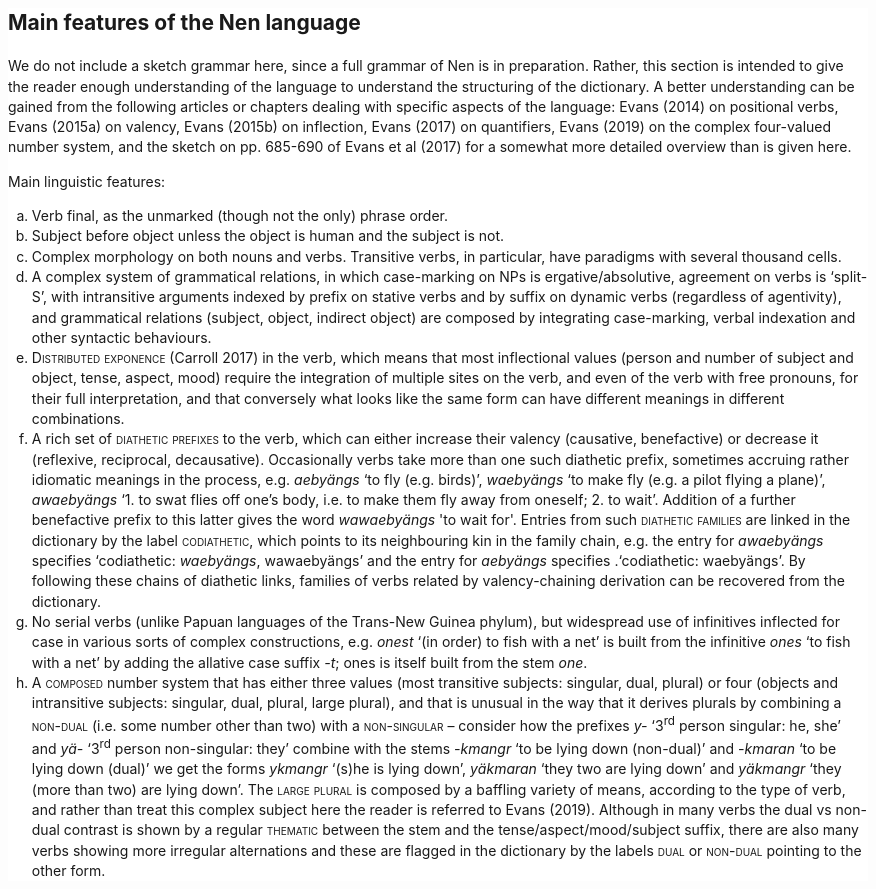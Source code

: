 <h2 id="main-features">Main features of the Nen language</h2>

We do not include a sketch grammar here, since a full grammar of Nen is in preparation. Rather, this section is intended to give the reader enough understanding of the language to understand the structuring of the dictionary. A better understanding can be gained from the following articles or chapters dealing with specific aspects of the language: Evans (2014) on positional verbs, Evans (2015a) on valency, Evans (2015b) on inflection, Evans (2017) on quantifiers, Evans (2019) on the complex four-valued number system, and the sketch on pp. 685-690 of Evans et al (2017) for a somewhat more detailed overview than is given here.

Main linguistic features:
<ol type="a">
<li>Verb final, as the unmarked (though not the only) phrase order.</li>
<li>Subject before object unless the object is human and the subject is not.</li>
<li>Complex morphology on both nouns and verbs. Transitive verbs, in particular, have paradigms with several thousand cells.</li>
<li>A complex system of grammatical relations, in which case-marking on NPs is ergative/absolutive, agreement on verbs is ‘split-S’, with intransitive arguments indexed by prefix on stative verbs and by suffix on dynamic verbs (regardless of agentivity), and grammatical relations (subject, object, indirect object) are composed by integrating case-marking, verbal indexation and other syntactic behaviours.</li>
<li><span style="font-variant: small-caps">Distributed exponence</span> (Carroll 2017) in the verb, which means that most inflectional values (person and number of subject and object, tense, aspect, mood) require the integration of multiple sites on the verb, and even of the verb with free pronouns, for their full interpretation, and that conversely what looks like the same form can have different meanings in different combinations.</li>
<li>A rich set of <span style="font-variant: small-caps">diathetic prefixes</span> to the verb, which can either increase their valency (causative, benefactive) or decrease it (reflexive, reciprocal, decausative). Occasionally verbs take more than one such diathetic prefix, sometimes accruing rather idiomatic meanings in the process, e.g. <i>aebyängs</i> ‘to fly (e.g. birds)’, <i>waebyängs</i> ‘to make fly (e.g. a pilot flying a plane)’, <i>awaebyängs</i> ‘1. to swat flies off one’s body, i.e. to make them fly away from oneself; 2. to wait’. Addition of a further benefactive prefix to this latter gives the word <i>wawaebyängs</i> 'to wait for'. Entries from such <span style="font-variant: small-caps">diathetic families</span> are linked in the dictionary by the label <span style="font-variant: small-caps">codiathetic</span>, which points to its neighbouring kin in the family chain, e.g. the entry for <i>awaebyängs</i> specifies ‘codiathetic: <i>waebyängs</i>, wawaebyängs’ and the entry for <i>aebyängs</i> specifies .‘codiathetic: waebyängs’. By following these chains of diathetic links, families of verbs related by valency-chaining derivation can be recovered from the dictionary.</li><li>No serial verbs (unlike Papuan languages of the Trans-New Guinea phylum), but widespread use of infinitives inflected for case in various sorts of complex constructions, e.g. <i>onest</i> ‘(in order) to fish with a net’  is built from the infinitive <i>ones</i> ‘to fish with a net’ by adding the allative case suffix <i>-t</i>; ones is itself built from the stem <i>one</i>.</li>
<li>A <span style="font-variant: small-caps">composed</span> number system that has either three values (most transitive subjects: singular, dual, plural) or four (objects and intransitive subjects: singular, dual, plural, large plural), and that is unusual in the way that it derives plurals by combining a <span style="font-variant: small-caps">non-dual</span> (i.e. some number other than two) with a <span style="font-variant: small-caps">non-singular</span> – consider how the prefixes <i>y-</i> ‘3<sup>rd</sup> person singular: he, she’ and <i>yä-</i> ‘3<sup>rd</sup> person non-singular: they’ combine with the stems <i>-kmangr</i> ‘to be lying down (non-dual)’ and <i>-kmaran</i> ‘to be lying down (dual)’ we get the forms <i>ykmangr</i> ‘(s)he is lying down’, <i>yäkmaran</i> ‘they two are lying down’ and <i>yäkmangr</i> ‘they (more than two) are lying down’. The <span style="font-variant: small-caps">large plural</span> is composed by a baffling variety of means, according to the type of verb, and rather than treat this complex subject here the reader is referred to Evans (2019). Although in many verbs the dual vs non-dual contrast is shown by a regular <span style="font-variant: small-caps">thematic</span> between the stem and the tense/aspect/mood/subject suffix, there are also many verbs showing more irregular alternations and these are flagged in the dictionary by the labels <span style="font-variant: small-caps">dual</span> or <span style="font-variant: small-caps">non-dual</span> pointing to the other form.</li>